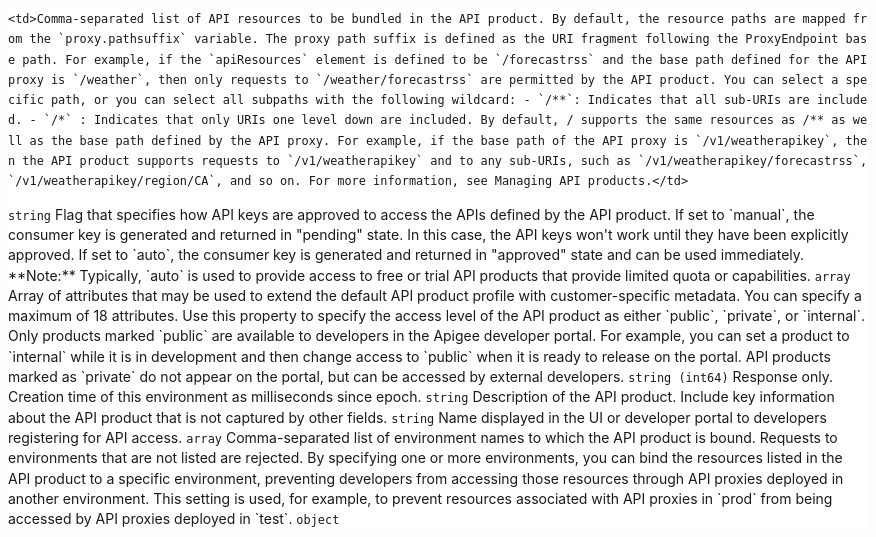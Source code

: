     <td>Comma-separated list of API resources to be bundled in the API product. By default, the resource paths are mapped from the `proxy.pathsuffix` variable. The proxy path suffix is defined as the URI fragment following the ProxyEndpoint base path. For example, if the `apiResources` element is defined to be `/forecastrss` and the base path defined for the API proxy is `/weather`, then only requests to `/weather/forecastrss` are permitted by the API product. You can select a specific path, or you can select all subpaths with the following wildcard: - `/**`: Indicates that all sub-URIs are included. - `/*` : Indicates that only URIs one level down are included. By default, / supports the same resources as /** as well as the base path defined by the API proxy. For example, if the base path of the API proxy is `/v1/weatherapikey`, then the API product supports requests to `/v1/weatherapikey` and to any sub-URIs, such as `/v1/weatherapikey/forecastrss`, `/v1/weatherapikey/region/CA`, and so on. For more information, see Managing API products.</td>
</tr>
<tr>
    <td><CopyableCode code="approvalType" /></td>
    <td><code>string</code></td>
    <td>Flag that specifies how API keys are approved to access the APIs defined by the API product. If set to `manual`, the consumer key is generated and returned in "pending" state. In this case, the API keys won't work until they have been explicitly approved. If set to `auto`, the consumer key is generated and returned in "approved" state and can be used immediately. **Note:** Typically, `auto` is used to provide access to free or trial API products that provide limited quota or capabilities.</td>
</tr>
<tr>
    <td><CopyableCode code="attributes" /></td>
    <td><code>array</code></td>
    <td>Array of attributes that may be used to extend the default API product profile with customer-specific metadata. You can specify a maximum of 18 attributes. Use this property to specify the access level of the API product as either `public`, `private`, or `internal`. Only products marked `public` are available to developers in the Apigee developer portal. For example, you can set a product to `internal` while it is in development and then change access to `public` when it is ready to release on the portal. API products marked as `private` do not appear on the portal, but can be accessed by external developers.</td>
</tr>
<tr>
    <td><CopyableCode code="createdAt" /></td>
    <td><code>string (int64)</code></td>
    <td>Response only. Creation time of this environment as milliseconds since epoch.</td>
</tr>
<tr>
    <td><CopyableCode code="description" /></td>
    <td><code>string</code></td>
    <td>Description of the API product. Include key information about the API product that is not captured by other fields.</td>
</tr>
<tr>
    <td><CopyableCode code="displayName" /></td>
    <td><code>string</code></td>
    <td>Name displayed in the UI or developer portal to developers registering for API access.</td>
</tr>
<tr>
    <td><CopyableCode code="environments" /></td>
    <td><code>array</code></td>
    <td>Comma-separated list of environment names to which the API product is bound. Requests to environments that are not listed are rejected. By specifying one or more environments, you can bind the resources listed in the API product to a specific environment, preventing developers from accessing those resources through API proxies deployed in another environment. This setting is used, for example, to prevent resources associated with API proxies in `prod` from being accessed by API proxies deployed in `test`.</td>
</tr>
<tr>
    <td><CopyableCode code="graphqlOperationGroup" /></td>
    <td><code>object</code></td>